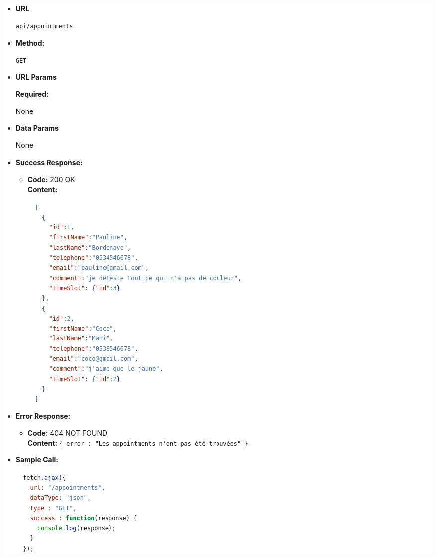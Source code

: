 * **URL**

      api/appointments

* **Method:**

  `GET`

*  **URL Params**

   **Required:**

   None
* **Data Params**

  None

* **Success Response:**

    * **Code:** 200 OK  
      **Content:**
      ```json
        [
          {
            "id":1,
            "firstName":"Pauline",
            "lastName":"Bordenave",
            "telephone":"0534546678",
            "email":"pauline@gmail.com",
            "comment":"je déteste tout ce qui n'a pas de couleur",
            "timeSlot": {"id":3}
          },
          { 
            "id":2,
            "firstName":"Coco",
            "lastName":"Mahi",
            "telephone":"0538546678",
            "email":"coco@gmail.com",
            "comment":"j'aime que le jaune",
            "timeSlot": {"id":2}
          }
        ]
      ```

* **Error Response:**

    * **Code:** 404 NOT FOUND  
      **Content:** `{ error : "Les appointments n'ont pas été trouvées" }`



* **Sample Call:**

  ```javascript
    fetch.ajax({
      url: "/appointments",
      dataType: "json",
      type : "GET",
      success : function(response) {
        console.log(response);
      }
    });
  ```
